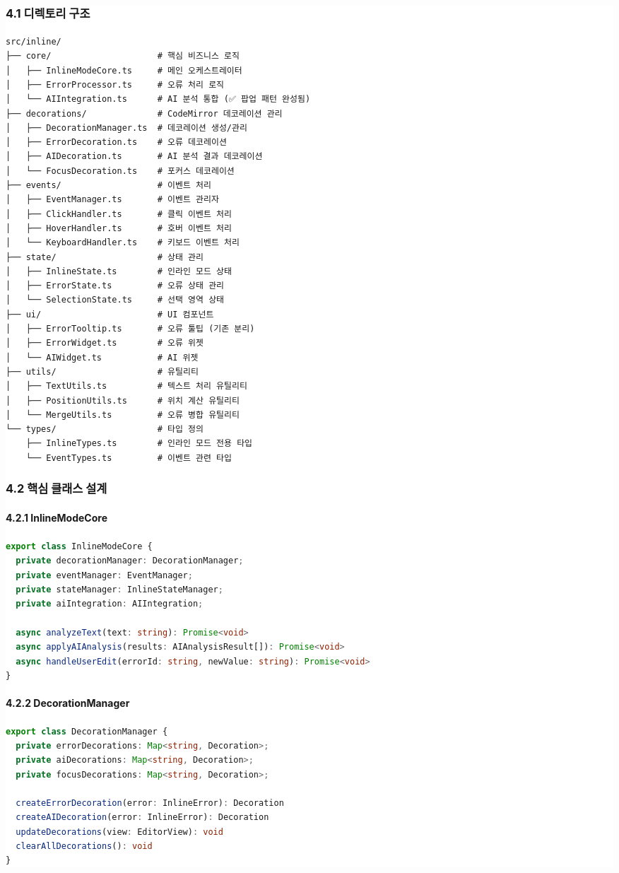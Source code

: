 ### 4.1 디렉토리 구조
```
src/inline/
├── core/                     # 핵심 비즈니스 로직
│   ├── InlineModeCore.ts     # 메인 오케스트레이터
│   ├── ErrorProcessor.ts     # 오류 처리 로직
│   └── AIIntegration.ts      # AI 분석 통합 (✅ 팝업 패턴 완성됨)
├── decorations/              # CodeMirror 데코레이션 관리
│   ├── DecorationManager.ts  # 데코레이션 생성/관리
│   ├── ErrorDecoration.ts    # 오류 데코레이션
│   ├── AIDecoration.ts       # AI 분석 결과 데코레이션
│   └── FocusDecoration.ts    # 포커스 데코레이션
├── events/                   # 이벤트 처리
│   ├── EventManager.ts       # 이벤트 관리자
│   ├── ClickHandler.ts       # 클릭 이벤트 처리
│   ├── HoverHandler.ts       # 호버 이벤트 처리
│   └── KeyboardHandler.ts    # 키보드 이벤트 처리
├── state/                    # 상태 관리
│   ├── InlineState.ts        # 인라인 모드 상태
│   ├── ErrorState.ts         # 오류 상태 관리
│   └── SelectionState.ts     # 선택 영역 상태
├── ui/                       # UI 컴포넌트
│   ├── ErrorTooltip.ts       # 오류 툴팁 (기존 분리)
│   ├── ErrorWidget.ts        # 오류 위젯
│   └── AIWidget.ts           # AI 위젯
├── utils/                    # 유틸리티
│   ├── TextUtils.ts          # 텍스트 처리 유틸리티
│   ├── PositionUtils.ts      # 위치 계산 유틸리티
│   └── MergeUtils.ts         # 오류 병합 유틸리티
└── types/                    # 타입 정의
    ├── InlineTypes.ts        # 인라인 모드 전용 타입
    └── EventTypes.ts         # 이벤트 관련 타입
```

### 4.2 핵심 클래스 설계

#### 4.2.1 InlineModeCore
```typescript
export class InlineModeCore {
  private decorationManager: DecorationManager;
  private eventManager: EventManager;
  private stateManager: InlineStateManager;
  private aiIntegration: AIIntegration;
  
  async analyzeText(text: string): Promise<void>
  async applyAIAnalysis(results: AIAnalysisResult[]): Promise<void>
  async handleUserEdit(errorId: string, newValue: string): Promise<void>
}
```

#### 4.2.2 DecorationManager
```typescript
export class DecorationManager {
  private errorDecorations: Map<string, Decoration>;
  private aiDecorations: Map<string, Decoration>;
  private focusDecorations: Map<string, Decoration>;
  
  createErrorDecoration(error: InlineError): Decoration
  createAIDecoration(error: InlineError): Decoration
  updateDecorations(view: EditorView): void
  clearAllDecorations(): void
}
```
